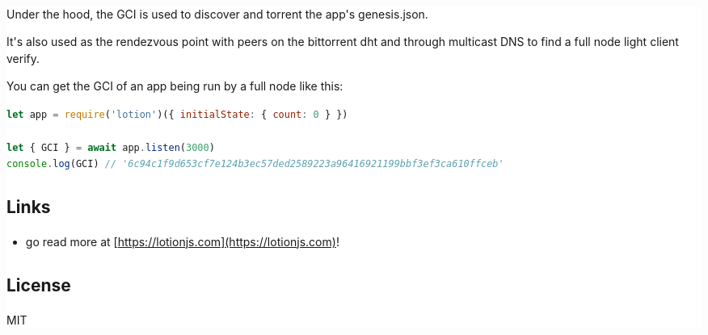 Under the hood, the GCI is used to discover and torrent the app's genesis.json.

It's also used as the rendezvous point with peers on the bittorrent dht and through multicast DNS to find a full node light client verify.

You can get the GCI of an app being run by a full node like this:
```js
let app = require('lotion')({ initialState: { count: 0 } })

let { GCI } = await app.listen(3000)
console.log(GCI) // '6c94c1f9d653cf7e124b3ec57ded2589223a96416921199bbf3ef3ca610ffceb'
```

## Links

- go read more at [https://lotionjs.com](https://lotionjs.com)!

## License

MIT
